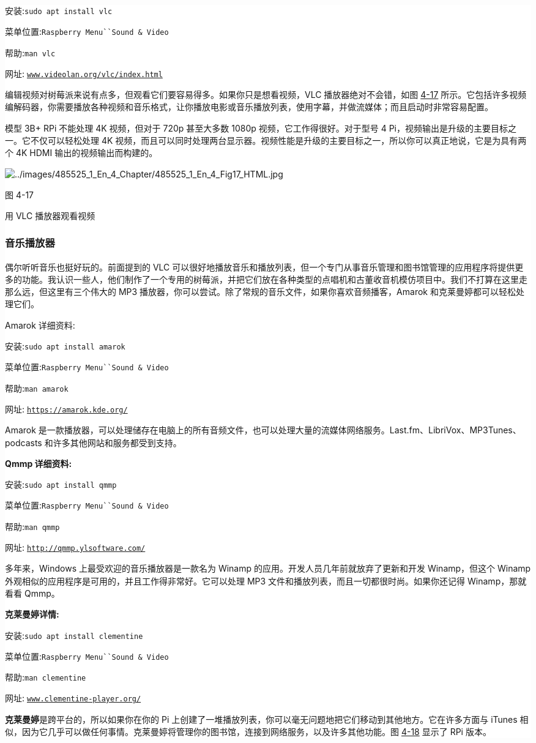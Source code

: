 安装:`sudo apt install vlc`

菜单位置:`Raspberry Menu``Sound & Video`

帮助:`man vlc`

网址: [`www.videolan.org/vlc/index.html`](http://www.videolan.org/vlc/index.html)

编辑视频对树莓派来说有点多，但观看它们要容易得多。如果你只是想看视频，VLC 播放器绝对不会错，如图 [4-17](#Fig17) 所示。它包括许多视频编解码器，你需要播放各种视频和音乐格式，让你播放电影或音乐播放列表，使用字幕，并做流媒体；而且启动时非常容易配置。

模型 3B+ RPi 不能处理 4K 视频，但对于 720p 甚至大多数 1080p 视频，它工作得很好。对于型号 4 Pi，视频输出是升级的主要目标之一。它不仅可以轻松处理 4K 视频，而且可以同时处理两台显示器。视频性能是升级的主要目标之一，所以你可以真正地说，它是为具有两个 4K HDMI 输出的视频输出而构建的。

![../images/485525_1_En_4_Chapter/485525_1_En_4_Fig17_HTML.jpg](../images/485525_1_En_4_Chapter/485525_1_En_4_Fig17_HTML.jpg)

图 4-17

用 VLC 播放器观看视频

### 音乐播放器

偶尔听听音乐也挺好玩的。前面提到的 VLC 可以很好地播放音乐和播放列表，但一个专门从事音乐管理和图书馆管理的应用程序将提供更多的功能。我认识一些人，他们制作了一个专用的树莓派，并把它们放在各种类型的点唱机和古董收音机模仿项目中。我们不打算在这里走那么远，但这里有三个伟大的 MP3 播放器，你可以尝试。除了常规的音乐文件，如果你喜欢音频播客，Amarok 和克莱曼婷都可以轻松处理它们。

Amarok 详细资料:

安装:`sudo apt install amarok`

菜单位置:`Raspberry Menu``Sound & Video`

帮助:`man amarok`

网址: [`https://amarok.kde.org/`](https://amarok.kde.org/)

Amarok 是一款播放器，可以处理储存在电脑上的所有音频文件，也可以处理大量的流媒体网络服务。Last.fm、LibriVox、MP3Tunes、podcasts 和许多其他网站和服务都受到支持。

**Qmmp 详细资料:**

安装:`sudo apt install qmmp`

菜单位置:`Raspberry Menu``Sound & Video`

帮助:`man qmmp`

网址: [`http://qmmp.ylsoftware.com/`](http://qmmp.ylsoftware.com/)

多年来，Windows 上最受欢迎的音乐播放器是一款名为 Winamp 的应用。开发人员几年前就放弃了更新和开发 Winamp，但这个 Winamp 外观相似的应用程序是可用的，并且工作得非常好。它可以处理 MP3 文件和播放列表，而且一切都很时尚。如果你还记得 Winamp，那就看看 Qmmp。

**克莱曼婷详情:**

安装:`sudo apt install clementine`

菜单位置:`Raspberry Menu``Sound & Video`

帮助:`man clementine`

网址: [`www.clementine-player.org/`](http://www.clementine-player.org/)

**克莱曼婷**是跨平台的，所以如果你在你的 Pi 上创建了一堆播放列表，你可以毫无问题地把它们移动到其他地方。它在许多方面与 iTunes 相似，因为它几乎可以做任何事情。克莱曼婷将管理你的图书馆，连接到网络服务，以及许多其他功能。图 [4-18](#Fig18) 显示了 RPi 版本。
